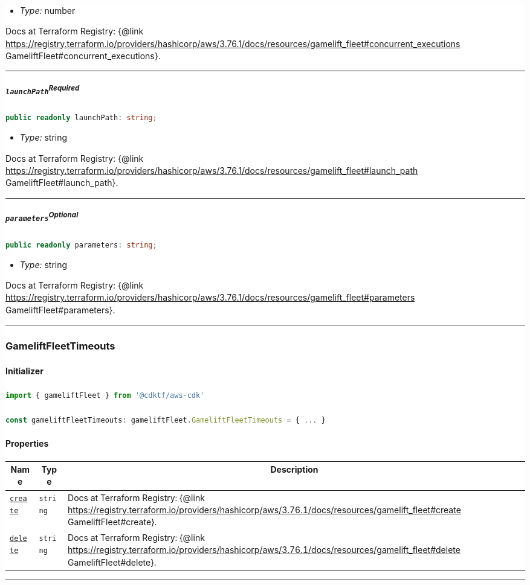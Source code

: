 - *Type:* number

Docs at Terraform Registry: {@link https://registry.terraform.io/providers/hashicorp/aws/3.76.1/docs/resources/gamelift_fleet#concurrent_executions GameliftFleet#concurrent_executions}.

---

##### `launchPath`<sup>Required</sup> <a name="launchPath" id="@cdktf/aws-cdk.gameliftFleet.GameliftFleetRuntimeConfigurationServerProcess.property.launchPath"></a>

```typescript
public readonly launchPath: string;
```

- *Type:* string

Docs at Terraform Registry: {@link https://registry.terraform.io/providers/hashicorp/aws/3.76.1/docs/resources/gamelift_fleet#launch_path GameliftFleet#launch_path}.

---

##### `parameters`<sup>Optional</sup> <a name="parameters" id="@cdktf/aws-cdk.gameliftFleet.GameliftFleetRuntimeConfigurationServerProcess.property.parameters"></a>

```typescript
public readonly parameters: string;
```

- *Type:* string

Docs at Terraform Registry: {@link https://registry.terraform.io/providers/hashicorp/aws/3.76.1/docs/resources/gamelift_fleet#parameters GameliftFleet#parameters}.

---

### GameliftFleetTimeouts <a name="GameliftFleetTimeouts" id="@cdktf/aws-cdk.gameliftFleet.GameliftFleetTimeouts"></a>

#### Initializer <a name="Initializer" id="@cdktf/aws-cdk.gameliftFleet.GameliftFleetTimeouts.Initializer"></a>

```typescript
import { gameliftFleet } from '@cdktf/aws-cdk'

const gameliftFleetTimeouts: gameliftFleet.GameliftFleetTimeouts = { ... }
```

#### Properties <a name="Properties" id="Properties"></a>

| **Name** | **Type** | **Description** |
| --- | --- | --- |
| <code><a href="#@cdktf/aws-cdk.gameliftFleet.GameliftFleetTimeouts.property.create">create</a></code> | <code>string</code> | Docs at Terraform Registry: {@link https://registry.terraform.io/providers/hashicorp/aws/3.76.1/docs/resources/gamelift_fleet#create GameliftFleet#create}. |
| <code><a href="#@cdktf/aws-cdk.gameliftFleet.GameliftFleetTimeouts.property.delete">delete</a></code> | <code>string</code> | Docs at Terraform Registry: {@link https://registry.terraform.io/providers/hashicorp/aws/3.76.1/docs/resources/gamelift_fleet#delete GameliftFleet#delete}. |

---